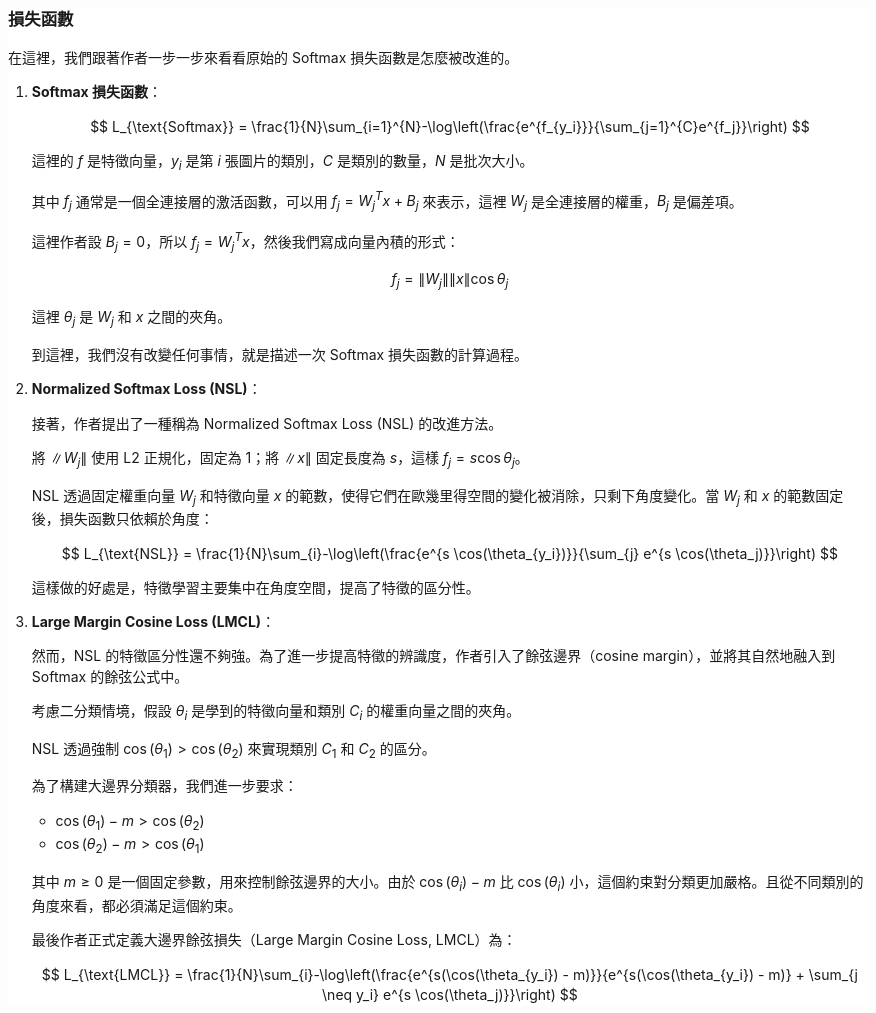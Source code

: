### 損失函數

在這裡，我們跟著作者一步一步來看看原始的 Softmax 損失函數是怎麼被改進的。

1.  **Softmax 損失函數**：

    $$
    L_{\text{Softmax}} = \frac{1}{N}\sum_{i=1}^{N}-\log\left(\frac{e^{f_{y_i}}}{\sum_{j=1}^{C}e^{f_j}}\right)
    $$

    這裡的 $f$ 是特徵向量，$y_i$ 是第 $i$ 張圖片的類別，$C$ 是類別的數量，$N$ 是批次大小。

    其中 $f_j$ 通常是一個全連接層的激活函數，可以用 $f_j = W_j^Tx+B_j$ 來表示，這裡 $W_j$ 是全連接層的權重，$B_j$ 是偏差項。

    這裡作者設 $B_j = 0$，所以 $f_j = W_j^Tx$，然後我們寫成向量內積的形式：

    $$
    f_j = \|W_j\|\|x\|\cos\theta_j
    $$

    這裡 $\theta_j$ 是 $W_j$ 和 $x$ 之間的夾角。

    到這裡，我們沒有改變任何事情，就是描述一次 Softmax 損失函數的計算過程。

2.  **Normalized Softmax Loss (NSL)**：

    接著，作者提出了一種稱為 Normalized Softmax Loss (NSL) 的改進方法。

    將 $\|W_j\|$ 使用 L2 正規化，固定為 1；將 $\|x\|$ 固定長度為 $s$，這樣 $f_j = s\cos\theta_j$。

    NSL 透過固定權重向量 $W_j$ 和特徵向量 $x$ 的範數，使得它們在歐幾里得空間的變化被消除，只剩下角度變化。當 $W_j$ 和 $x$ 的範數固定後，損失函數只依賴於角度：

    $$
    L_{\text{NSL}} = \frac{1}{N}\sum_{i}-\log\left(\frac{e^{s \cos(\theta_{y_i})}}{\sum_{j} e^{s \cos(\theta_j)}}\right)
    $$

    這樣做的好處是，特徵學習主要集中在角度空間，提高了特徵的區分性。

3.  **Large Margin Cosine Loss (LMCL)**：

    然而，NSL 的特徵區分性還不夠強。為了進一步提高特徵的辨識度，作者引入了餘弦邊界（cosine margin），並將其自然地融入到 Softmax 的餘弦公式中。

    考慮二分類情境，假設 $\theta_i$ 是學到的特徵向量和類別 $C_i$ 的權重向量之間的夾角。

    NSL 透過強制 $\cos(\theta_1) > \cos(\theta_2)$ 來實現類別 $C_1$ 和 $C_2$ 的區分。

    為了構建大邊界分類器，我們進一步要求：

    - $\cos(\theta_1) - m > \cos(\theta_2)$
    - $\cos(\theta_2) - m > \cos(\theta_1)$

    其中 $m \geq 0$ 是一個固定參數，用來控制餘弦邊界的大小。由於 $\cos(\theta_i) - m$ 比 $\cos(\theta_i)$ 小，這個約束對分類更加嚴格。且從不同類別的角度來看，都必須滿足這個約束。

    最後作者正式定義大邊界餘弦損失（Large Margin Cosine Loss, LMCL）為：

    $$
    L_{\text{LMCL}} = \frac{1}{N}\sum_{i}-\log\left(\frac{e^{s(\cos(\theta_{y_i}) - m)}}{e^{s(\cos(\theta_{y_i}) - m)} + \sum_{j \neq y_i} e^{s \cos(\theta_j)}}\right)
    $$
